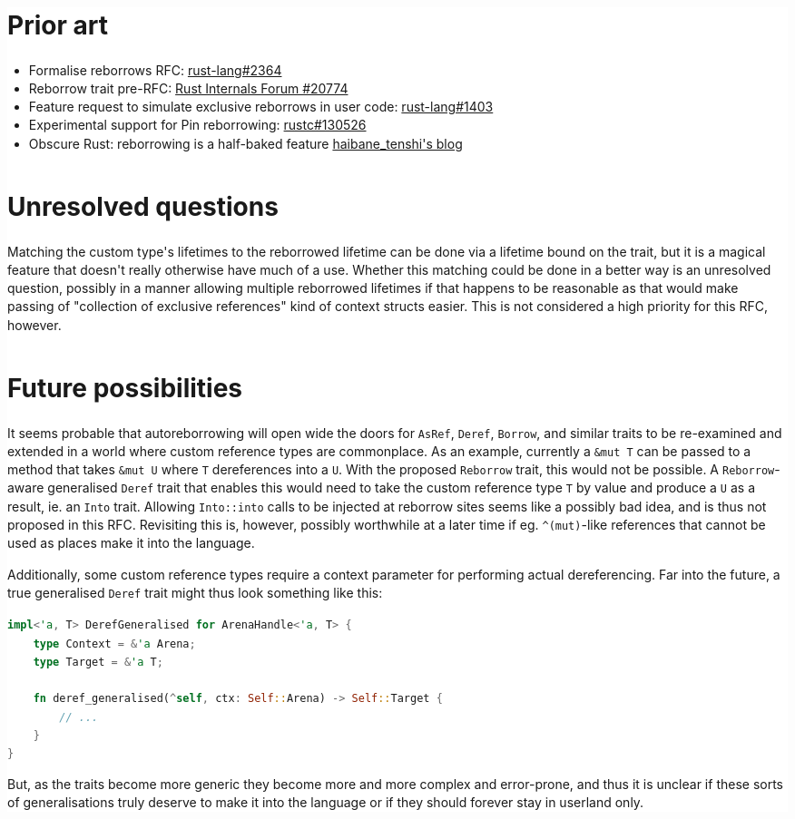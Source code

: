 # Prior art

[prior-art]: #prior-art

- Formalise reborrows RFC:
  [rust-lang#2364](https://github.com/rust-lang/rfcs/pull/2364)
- Reborrow trait pre-RFC:
  [Rust Internals Forum #20774](https://internals.rust-lang.org/t/reborrow-trait/20774)
- Feature request to simulate exclusive reborrows in user code:
  [rust-lang#1403](https://github.com/rust-lang/rfcs/issues/1403)
- Experimental support for Pin reborrowing:
  [rustc#130526](https://github.com/rust-lang/rust/pull/130526)
- Obscure Rust: reborrowing is a half-baked feature
  [haibane_tenshi's blog](https://haibane-tenshi.github.io/rust-reborrowing/)

# Unresolved questions

[unresolved-questions]: #unresolved-questions

Matching the custom type's lifetimes to the reborrowed lifetime can be done via
a lifetime bound on the trait, but it is a magical feature that doesn't really
otherwise have much of a use. Whether this matching could be done in a better
way is an unresolved question, possibly in a manner allowing multiple reborrowed
lifetimes if that happens to be reasonable as that would make passing of
"collection of exclusive references" kind of context structs easier. This is not
considered a high priority for this RFC, however.

# Future possibilities

[future-possibilities]: #future-possibilities

It seems probable that autoreborrowing will open wide the doors for `AsRef`,
`Deref`, `Borrow`, and similar traits to be re-examined and extended in a world
where custom reference types are commonplace. As an example, currently a
`&mut T` can be passed to a method that takes `&mut U` where `T` dereferences
into a `U`. With the proposed `Reborrow` trait, this would not be possible. A
`Reborrow`-aware generalised `Deref` trait that enables this would need to take
the custom reference type `T` by value and produce a `U` as a result, ie. an
`Into` trait. Allowing `Into::into` calls to be injected at reborrow sites seems
like a possibly bad idea, and is thus not proposed in this RFC. Revisiting this
is, however, possibly worthwhile at a later time if eg. `^(mut)`-like references
that cannot be used as places make it into the language.

Additionally, some custom reference types require a context parameter for
performing actual dereferencing. Far into the future, a true generalised `Deref`
trait might thus look something like this:

```rust
impl<'a, T> DerefGeneralised for ArenaHandle<'a, T> {
    type Context = &'a Arena;
    type Target = &'a T;

    fn deref_generalised(^self, ctx: Self::Arena) -> Self::Target {
        // ...
    }
}
```

But, as the traits become more generic they become more and more complex and
error-prone, and thus it is unclear if these sorts of generalisations truly
deserve to make it into the language or if they should forever stay in userland
only.


[summary]: #summary
[motivation]: #motivation
[guide-level-explanation]: #guide-level-explanation
[reference-level-explanation]: #reference-level-explanation
[drawbacks]: #drawbacks
[rationale-and-alternatives]: #rationale-and-alternatives